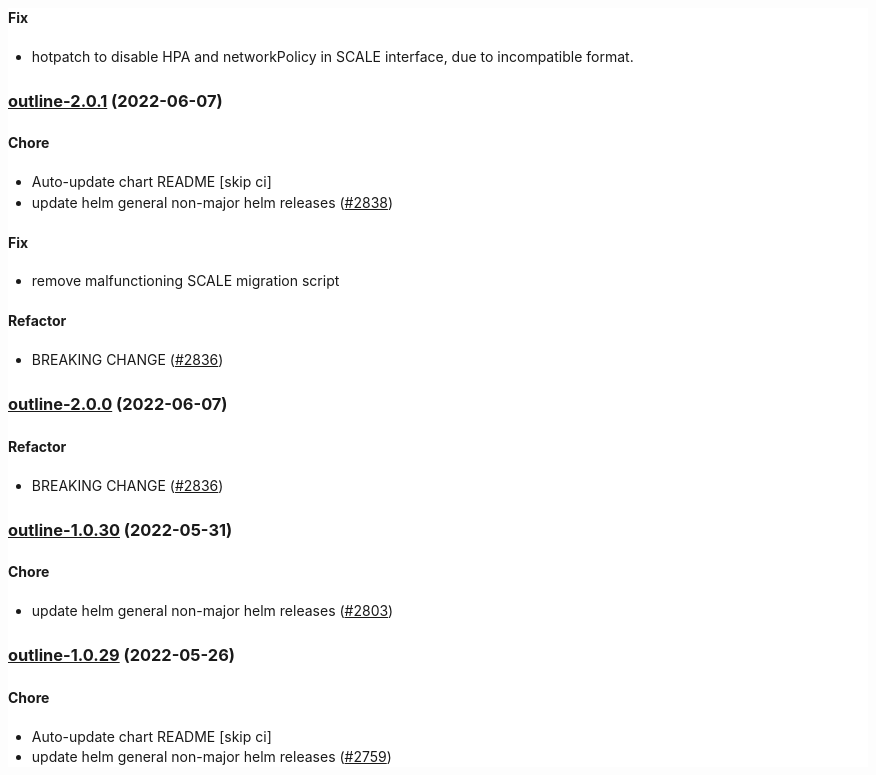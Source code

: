 #### Fix

* hotpatch to disable HPA and networkPolicy in SCALE interface, due to incompatible format.



<a name="outline-2.0.1"></a>
### [outline-2.0.1](https://github.com/truecharts/apps/compare/outline-1.0.30...outline-2.0.1) (2022-06-07)

#### Chore

* Auto-update chart README [skip ci]
* update helm general non-major helm releases ([#2838](https://github.com/truecharts/apps/issues/2838))

#### Fix

* remove malfunctioning SCALE migration script

#### Refactor

* BREAKING CHANGE ([#2836](https://github.com/truecharts/apps/issues/2836))



<a name="outline-2.0.0"></a>
### [outline-2.0.0](https://github.com/truecharts/apps/compare/outline-1.0.30...outline-2.0.0) (2022-06-07)

#### Refactor

* BREAKING CHANGE ([#2836](https://github.com/truecharts/apps/issues/2836))



<a name="outline-1.0.30"></a>
### [outline-1.0.30](https://github.com/truecharts/apps/compare/outline-1.0.29...outline-1.0.30) (2022-05-31)

#### Chore

* update helm general non-major helm releases ([#2803](https://github.com/truecharts/apps/issues/2803))



<a name="outline-1.0.29"></a>
### [outline-1.0.29](https://github.com/truecharts/apps/compare/outline-1.0.28...outline-1.0.29) (2022-05-26)

#### Chore

* Auto-update chart README [skip ci]
* update helm general non-major helm releases ([#2759](https://github.com/truecharts/apps/issues/2759))

